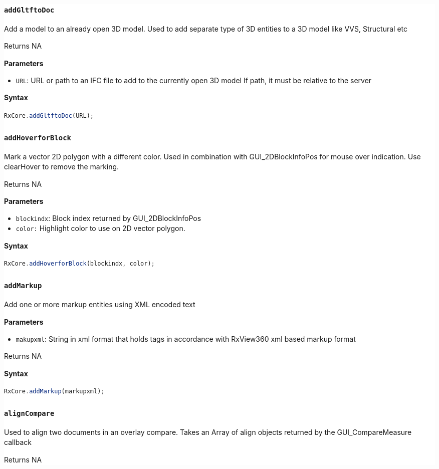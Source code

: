 ### `addGltftoDoc`

Add a model to an already open 3D model. Used to add separate type of 3D entities to a 3D model like VVS, Structural etc

Returns NA

**Parameters**

-   `URL`: URL or path to an IFC file to add to the currently open 3D model
    If path, it must be relative to the server

**Syntax**

```javascript
RxCore.addGltftoDoc(URL);
```

### `addHoverforBlock`

Mark a vector 2D polygon with a different color. Used in combination with GUI_2DBlockInfoPos for mouse over indication. Use clearHover to remove the marking.

Returns NA

**Parameters**

-   `blockindx`: Block index returned by GUI_2DBlockInfoPos
-   `color:` Highlight color to use on 2D vector polygon.

**Syntax**

```javascript
RxCore.addHoverforBlock(blockindx, color);
```

### `addMarkup`

Add one or more markup entities using XML encoded text

**Parameters**

-   `makupxml`: String in xml format that holds tags in accordance with RxView360 xml based markup format

Returns NA

**Syntax**

```javascript
RxCore.addMarkup(markupxml);
```

### `alignCompare`

Used to align two documents in an overlay compare. Takes an Array of align objects returned by the GUI_CompareMeasure callback

Returns NA
